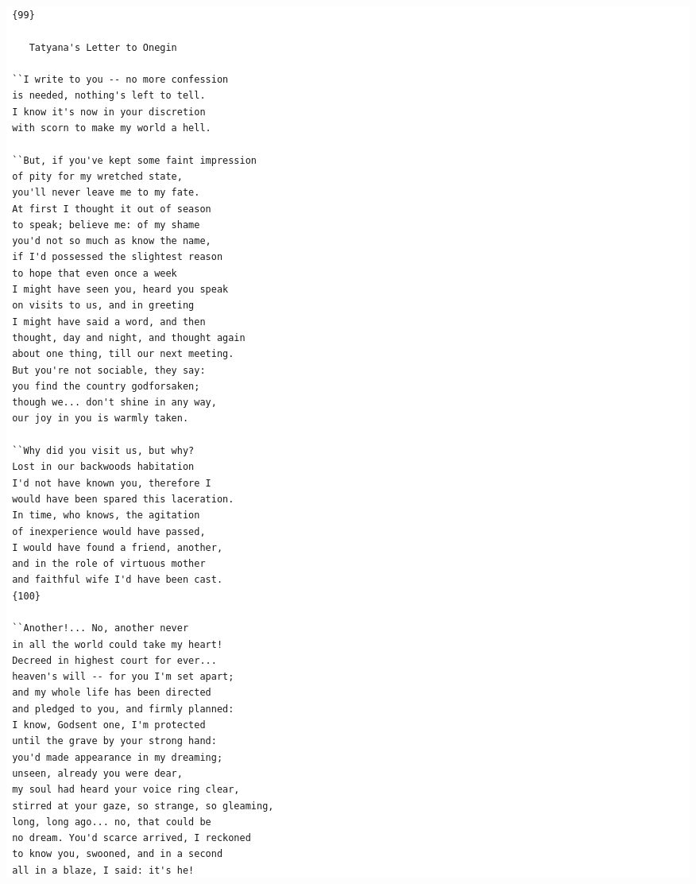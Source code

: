      {99}

        Tatyana's Letter to Onegin

     ``I write to you -- no more confession
     is needed, nothing's left to tell.
     I know it's now in your discretion
     with scorn to make my world a hell.

     ``But, if you've kept some faint impression
     of pity for my wretched state,
     you'll never leave me to my fate.
     At first I thought it out of season
     to speak; believe me: of my shame
     you'd not so much as know the name,
     if I'd possessed the slightest reason
     to hope that even once a week
     I might have seen you, heard you speak
     on visits to us, and in greeting
     I might have said a word, and then
     thought, day and night, and thought again
     about one thing, till our next meeting.
     But you're not sociable, they say:
     you find the country godforsaken;
     though we... don't shine in any way,
     our joy in you is warmly taken.

     ``Why did you visit us, but why?
     Lost in our backwoods habitation
     I'd not have known you, therefore I
     would have been spared this laceration.
     In time, who knows, the agitation
     of inexperience would have passed,
     I would have found a friend, another,
     and in the role of virtuous mother
     and faithful wife I'd have been cast.
     {100}

     ``Another!... No, another never
     in all the world could take my heart!
     Decreed in highest court for ever...
     heaven's will -- for you I'm set apart;
     and my whole life has been directed
     and pledged to you, and firmly planned:
     I know, Godsent one, I'm protected
     until the grave by your strong hand:
     you'd made appearance in my dreaming;
     unseen, already you were dear,
     my soul had heard your voice ring clear,
     stirred at your gaze, so strange, so gleaming,
     long, long ago... no, that could be
     no dream. You'd scarce arrived, I reckoned
     to know you, swooned, and in a second
     all in a blaze, I said: it's he!
